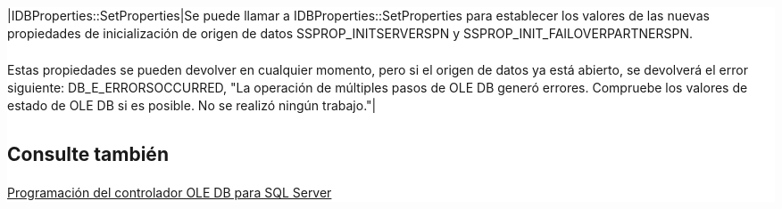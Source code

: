 |IDBProperties::SetProperties|Se puede llamar a IDBProperties::SetProperties para establecer los valores de las nuevas propiedades de inicialización de origen de datos SSPROP_INITSERVERSPN y SSPROP_INIT_FAILOVERPARTNERSPN.<br /><br /> Estas propiedades se pueden devolver en cualquier momento, pero si el origen de datos ya está abierto, se devolverá el error siguiente: DB_E_ERRORSOCCURRED, "La operación de múltiples pasos de OLE DB generó errores. Compruebe los valores de estado de OLE DB si es posible. No se realizó ningún trabajo."|  
  
## <a name="see-also"></a>Consulte también  
 [Programación del controlador OLE DB para SQL Server](../../oledb/ole-db/oledb-driver-for-sql-server-programming.md)  
  
  
